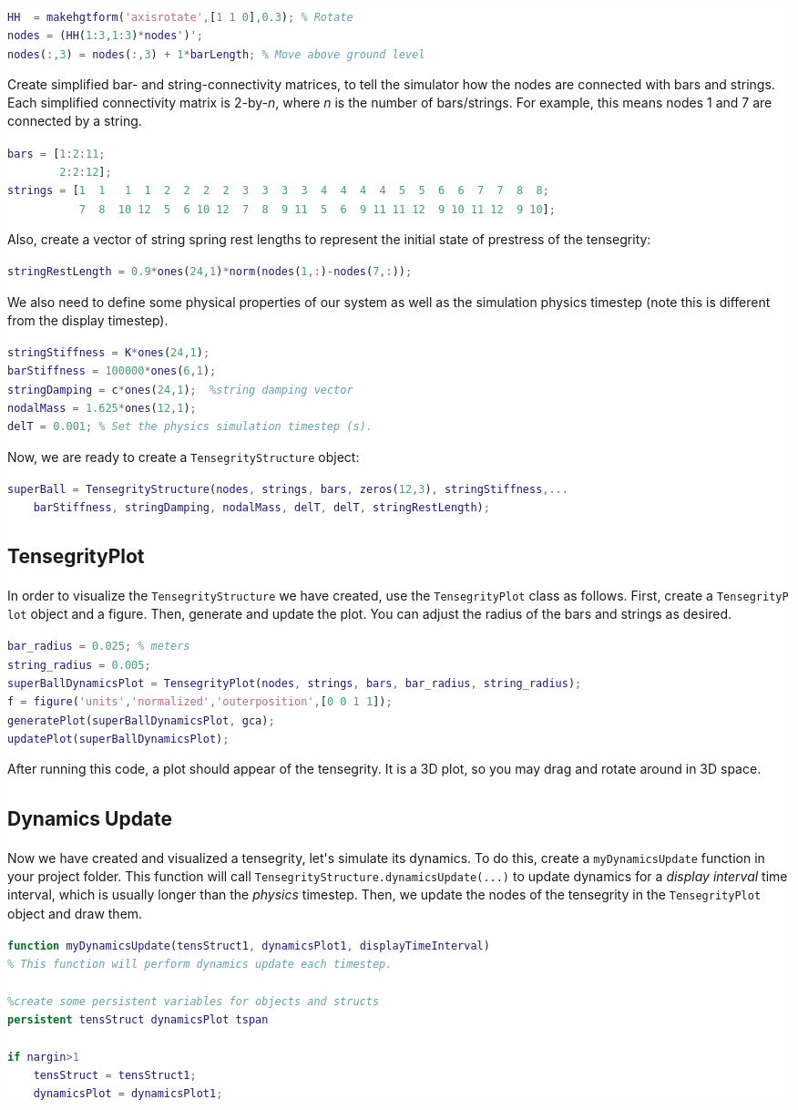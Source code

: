 ```MATLAB
HH  = makehgtform('axisrotate',[1 1 0],0.3); % Rotate
nodes = (HH(1:3,1:3)*nodes')';
nodes(:,3) = nodes(:,3) + 1*barLength; % Move above ground level
```
Create simplified bar- and string-connectivity matrices, to tell the simulator how the nodes are connected with bars and strings. Each simplified connectivity matrix is 2-by-*n*, where *n* is the number of bars/strings. For example, this means nodes 1 and 7 are connected by a string.
```MATLAB
bars = [1:2:11;
        2:2:12];
strings = [1  1   1  1  2  2  2  2  3  3  3  3  4  4  4  4  5  5  6  6  7  7  8  8;
           7  8  10 12  5  6 10 12  7  8  9 11  5  6  9 11 11 12  9 10 11 12  9 10];
```
Also, create a vector of string spring rest lengths to represent the initial state of prestress of the tensegrity:
```MATLAB
stringRestLength = 0.9*ones(24,1)*norm(nodes(1,:)-nodes(7,:));
```
We also need to define some physical properties of our system as well as the simulation physics timestep (note this is different from the display timestep).
```MATLAB
stringStiffness = K*ones(24,1);
barStiffness = 100000*ones(6,1);
stringDamping = c*ones(24,1);  %string damping vector
nodalMass = 1.625*ones(12,1);
delT = 0.001; % Set the physics simulation timestep (s).
```
Now, we are ready to create a `TensegrityStructure` object:
```MATLAB
superBall = TensegrityStructure(nodes, strings, bars, zeros(12,3), stringStiffness,...
    barStiffness, stringDamping, nodalMass, delT, delT, stringRestLength);
```
## TensegrityPlot
In order to visualize the `TensegrityStructure` we have created, use the `TensegrityPlot` class as follows. First, create a `TensegrityPlot` object and a figure. Then, generate and update the plot. You can adjust the radius of the bars and strings as desired.
```MATLAB
bar_radius = 0.025; % meters
string_radius = 0.005;
superBallDynamicsPlot = TensegrityPlot(nodes, strings, bars, bar_radius, string_radius);
f = figure('units','normalized','outerposition',[0 0 1 1]);
generatePlot(superBallDynamicsPlot, gca);
updatePlot(superBallDynamicsPlot);
```
After running this code, a plot should appear of the tensegrity. It is a 3D plot, so you may drag and rotate around in 3D space.

## Dynamics Update
Now we have created and visualized a tensegrity, let's simulate its dynamics. To do this, create a `myDynamicsUpdate` function in your project folder. This function will call `TensegrityStructure.dynamicsUpdate(...)` to update dynamics for a *display interval* time interval, which is usually longer than the *physics* timestep. Then, we update the nodes of the tensegrity in the `TensegrityPlot` object and draw them.
```MATLAB
function myDynamicsUpdate(tensStruct1, dynamicsPlot1, displayTimeInterval)
% This function will perform dynamics update each timestep.

%create some persistent variables for objects and structs
persistent tensStruct dynamicsPlot tspan

if nargin>1
    tensStruct = tensStruct1;
    dynamicsPlot = dynamicsPlot1;
```